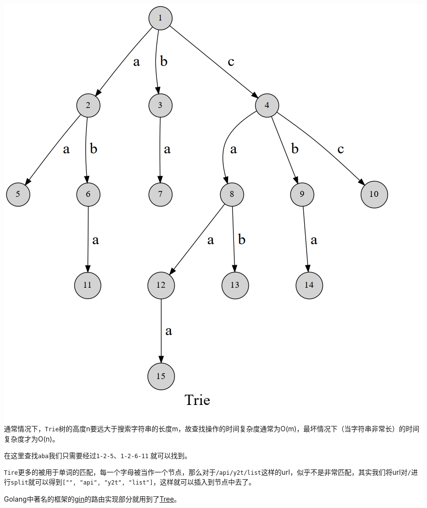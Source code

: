 ![tire](README.IMG/trie.png)

通常情况下，`Trie`树的高度n要远大于搜索字符串的长度m，故查找操作的时间复杂度通常为O(m)，最坏情况下（当字符串非常长）的时间复杂度才为O(n)。

在这里查找```aba```我们只需要经过```1-2-5```、```1-2-6-11``` 就可以找到。

`Tire`更多的被用于单词的匹配，每一个字母被当作一个节点，那么对于```/api/y2t/list```这样的url，似乎不是非常匹配，其实我们将url对```/```进行```split```就可以得到```["", "api", "y2t", "list"]```，这样就可以插入到节点中去了。

Golang中著名的框架的[gin](https://github.com/gin-gonic/gin)的路由实现部分就用到了[Tree](https://github.com/gin-gonic/gin/blob/master/tree.go)。

